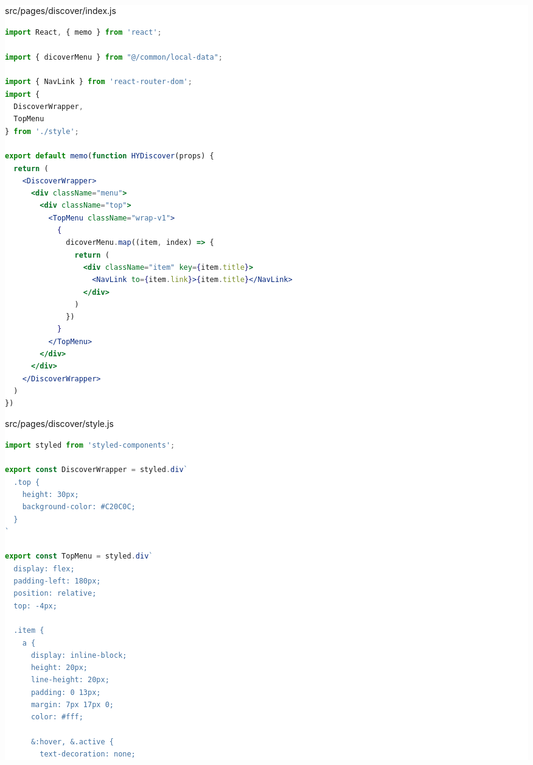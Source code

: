 
src/pages/discover/index.js

```jsx
import React, { memo } from 'react';

import { dicoverMenu } from "@/common/local-data";

import { NavLink } from 'react-router-dom';
import {
  DiscoverWrapper,
  TopMenu
} from './style';

export default memo(function HYDiscover(props) {
  return (
    <DiscoverWrapper>
      <div className="menu">
        <div className="top">
          <TopMenu className="wrap-v1">
            {
              dicoverMenu.map((item, index) => {
                return (
                  <div className="item" key={item.title}>
                    <NavLink to={item.link}>{item.title}</NavLink>
                  </div>
                )
              })
            }
          </TopMenu>
        </div>
      </div>
    </DiscoverWrapper>
  )
})
```

src/pages/discover/style.js

```js
import styled from 'styled-components';

export const DiscoverWrapper = styled.div`
  .top {
    height: 30px;
    background-color: #C20C0C;
  }
`

export const TopMenu = styled.div`
  display: flex;
  padding-left: 180px;
  position: relative;
  top: -4px;

  .item {
    a {
      display: inline-block;
      height: 20px;
      line-height: 20px;
      padding: 0 13px;
      margin: 7px 17px 0;
      color: #fff;

      &:hover, &.active {
        text-decoration: none;
```